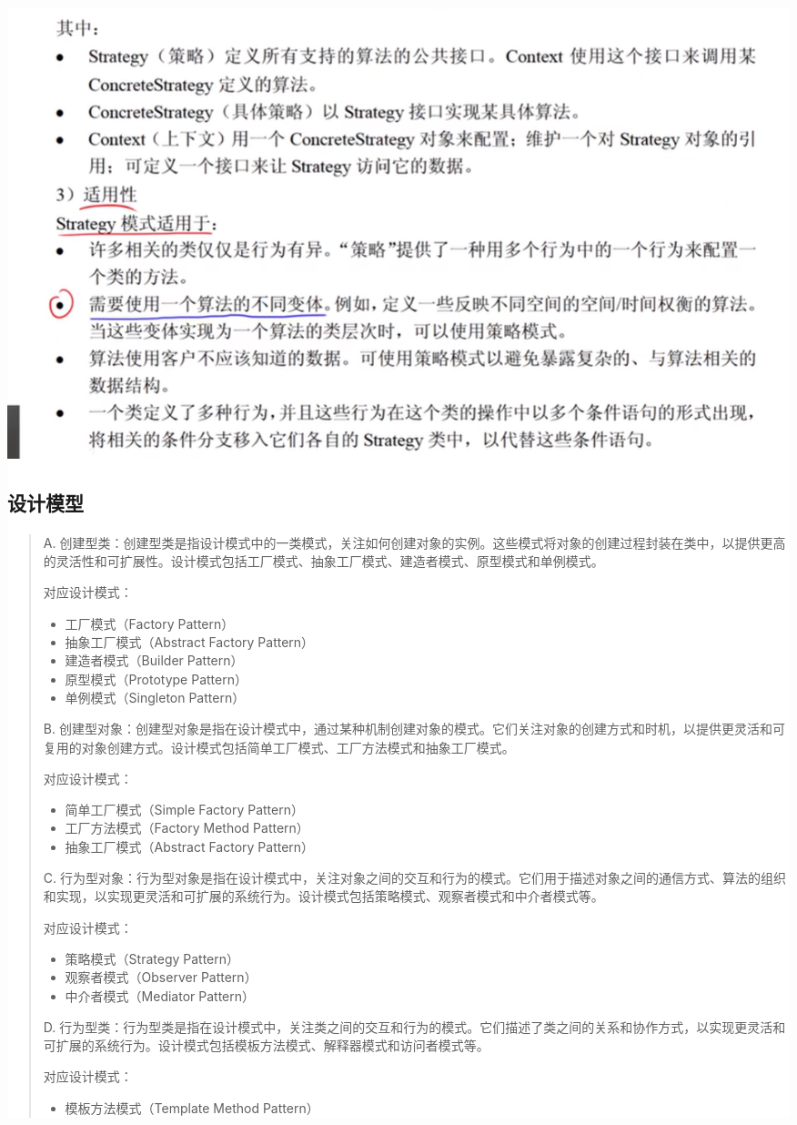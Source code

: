 ![image-20230521122738077](软考复习.assets/image-20230521122738077.png)



## 设计模型

>A. 创建型类：创建型类是指设计模式中的一类模式，关注如何创建对象的实例。这些模式将对象的创建过程封装在类中，以提供更高的灵活性和可扩展性。设计模式包括工厂模式、抽象工厂模式、建造者模式、原型模式和单例模式。
>
>对应设计模式：
>
>- 工厂模式（Factory Pattern）
>- 抽象工厂模式（Abstract Factory Pattern）
>- 建造者模式（Builder Pattern）
>- 原型模式（Prototype Pattern）
>- 单例模式（Singleton Pattern）
>
>B. 创建型对象：创建型对象是指在设计模式中，通过某种机制创建对象的模式。它们关注对象的创建方式和时机，以提供更灵活和可复用的对象创建方式。设计模式包括简单工厂模式、工厂方法模式和抽象工厂模式。
>
>对应设计模式：
>
>- 简单工厂模式（Simple Factory Pattern）
>- 工厂方法模式（Factory Method Pattern）
>- 抽象工厂模式（Abstract Factory Pattern）
>
>C. 行为型对象：行为型对象是指在设计模式中，关注对象之间的交互和行为的模式。它们用于描述对象之间的通信方式、算法的组织和实现，以实现更灵活和可扩展的系统行为。设计模式包括策略模式、观察者模式和中介者模式等。
>
>对应设计模式：
>
>- 策略模式（Strategy Pattern）
>- 观察者模式（Observer Pattern）
>- 中介者模式（Mediator Pattern）
>
>D. 行为型类：行为型类是指在设计模式中，关注类之间的交互和行为的模式。它们描述了类之间的关系和协作方式，以实现更灵活和可扩展的系统行为。设计模式包括模板方法模式、解释器模式和访问者模式等。
>
>对应设计模式：
>
>- 模板方法模式（Template Method Pattern）